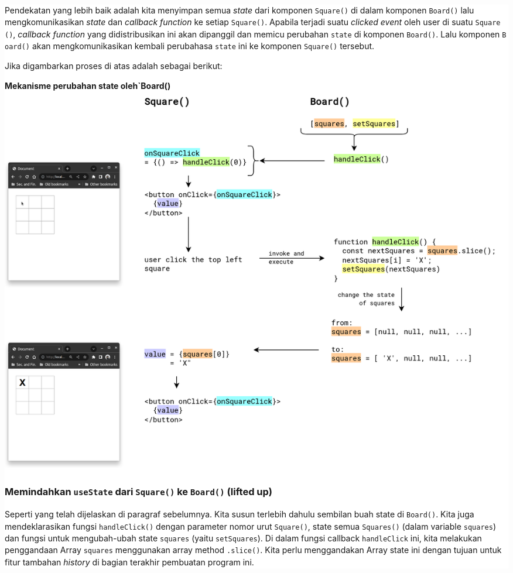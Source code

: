 Pendekatan yang lebih baik adalah kita menyimpan semua *state*
dari komponen `Square()` di dalam komponen `Board()` lalu 
mengkomunikasikan *state* dan *callback function*
ke setiap `Square()`. Apabila terjadi suatu *clicked event* oleh
user di suatu `Square()`, *callback function* yang didistribusikan
ini akan dipanggil dan memicu perubahan `state` di komponen 
`Board()`. Lalu komponen `Board()` akan mengkomunikasikan 
kembali perubahasa `state` ini ke komponen `Square()` tersebut.

Jika digambarkan proses di atas adalah sebagai berikut:

**Mekanisme perubahan state oleh`Board()**
<img src="../img-resources/tic-tac-toe-states-on-board.png">

### Memindahkan `useState` dari `Square()` ke `Board()` (lifted up)

Seperti yang telah dijelaskan di paragraf sebelumnya.
Kita susun terlebih dahulu sembilan buah state di `Board()`.
Kita juga mendeklarasikan fungsi `handleClick()` dengan 
parameter nomor urut `Square()`, state semua `Squares()`
(dalam variable `squares`) dan fungsi untuk mengubah-ubah
state `squares` (yaitu `setSquares`).
Di dalam fungsi callback `handleClick` ini, kita melakukan 
penggandaan Array `squares` menggunakan array method
`.slice()`. Kita perlu menggandakan Array state ini dengan tujuan
untuk fitur tambahan *history* di bagian terakhir pembuatan 
program ini.

